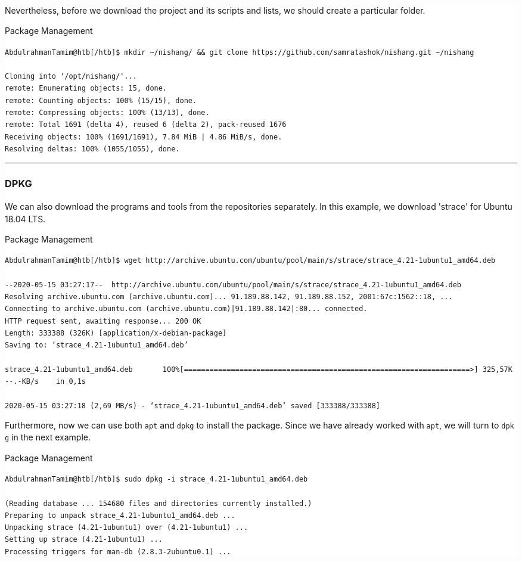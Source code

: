 Nevertheless, before we download the project and its scripts and lists, we should create a particular folder.

&#x20; Package Management

```shell-session
AbdulrahmanTamim@htb[/htb]$ mkdir ~/nishang/ && git clone https://github.com/samratashok/nishang.git ~/nishang

Cloning into '/opt/nishang/'...
remote: Enumerating objects: 15, done.
remote: Counting objects: 100% (15/15), done.
remote: Compressing objects: 100% (13/13), done.
remote: Total 1691 (delta 4), reused 6 (delta 2), pack-reused 1676
Receiving objects: 100% (1691/1691), 7.84 MiB | 4.86 MiB/s, done.
Resolving deltas: 100% (1055/1055), done.
```

***

### DPKG

We can also download the programs and tools from the repositories separately. In this example, we download 'strace' for Ubuntu 18.04 LTS.

&#x20; Package Management

```shell-session
AbdulrahmanTamim@htb[/htb]$ wget http://archive.ubuntu.com/ubuntu/pool/main/s/strace/strace_4.21-1ubuntu1_amd64.deb

--2020-05-15 03:27:17--  http://archive.ubuntu.com/ubuntu/pool/main/s/strace/strace_4.21-1ubuntu1_amd64.deb
Resolving archive.ubuntu.com (archive.ubuntu.com)... 91.189.88.142, 91.189.88.152, 2001:67c:1562::18, ...
Connecting to archive.ubuntu.com (archive.ubuntu.com)|91.189.88.142|:80... connected.
HTTP request sent, awaiting response... 200 OK
Length: 333388 (326K) [application/x-debian-package]
Saving to: ‘strace_4.21-1ubuntu1_amd64.deb’

strace_4.21-1ubuntu1_amd64.deb       100%[===================================================================>] 325,57K  --.-KB/s    in 0,1s    

2020-05-15 03:27:18 (2,69 MB/s) - ‘strace_4.21-1ubuntu1_amd64.deb’ saved [333388/333388]
```

Furthermore, now we can use both `apt` and `dpkg` to install the package. Since we have already worked with `apt`, we will turn to `dpkg` in the next example.

&#x20; Package Management

```shell-session
AbdulrahmanTamim@htb[/htb]$ sudo dpkg -i strace_4.21-1ubuntu1_amd64.deb 

(Reading database ... 154680 files and directories currently installed.)
Preparing to unpack strace_4.21-1ubuntu1_amd64.deb ...
Unpacking strace (4.21-1ubuntu1) over (4.21-1ubuntu1) ...
Setting up strace (4.21-1ubuntu1) ...
Processing triggers for man-db (2.8.3-2ubuntu0.1) ...
```

